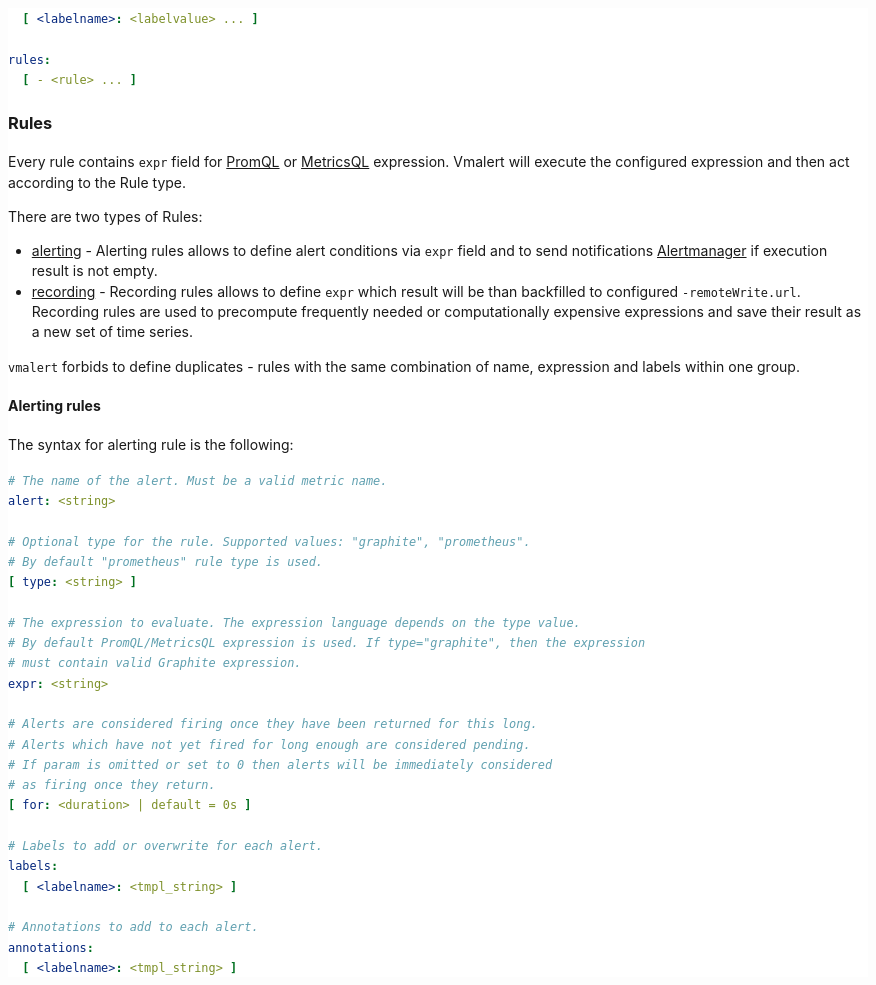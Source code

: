 ```yaml
  [ <labelname>: <labelvalue> ... ]

rules:
  [ - <rule> ... ]
```

### Rules

Every rule contains `expr` field for [PromQL](https://prometheus.io/docs/prometheus/latest/querying/basics/)
or [MetricsQL](https://docs.victoriametrics.com/MetricsQL.html) expression. Vmalert will execute the configured
expression and then act according to the Rule type.

There are two types of Rules:
* [alerting](https://prometheus.io/docs/prometheus/latest/configuration/alerting_rules/) -
Alerting rules allows to define alert conditions via `expr` field and to send notifications 
[Alertmanager](https://github.com/prometheus/alertmanager) if execution result is not empty.
* [recording](https://prometheus.io/docs/prometheus/latest/configuration/recording_rules/) -
Recording rules allows to define `expr` which result will be than backfilled to configured
`-remoteWrite.url`. Recording rules are used to precompute frequently needed or computationally 
expensive expressions and save their result as a new set of time series.

`vmalert` forbids to define duplicates - rules with the same combination of name, expression and labels
within one group.

#### Alerting rules

The syntax for alerting rule is the following:
```yaml
# The name of the alert. Must be a valid metric name.
alert: <string>

# Optional type for the rule. Supported values: "graphite", "prometheus".
# By default "prometheus" rule type is used.
[ type: <string> ]

# The expression to evaluate. The expression language depends on the type value.
# By default PromQL/MetricsQL expression is used. If type="graphite", then the expression
# must contain valid Graphite expression.
expr: <string>

# Alerts are considered firing once they have been returned for this long.
# Alerts which have not yet fired for long enough are considered pending.
# If param is omitted or set to 0 then alerts will be immediately considered
# as firing once they return.
[ for: <duration> | default = 0s ]

# Labels to add or overwrite for each alert.
labels:
  [ <labelname>: <tmpl_string> ]

# Annotations to add to each alert.
annotations:
  [ <labelname>: <tmpl_string> ]
```
